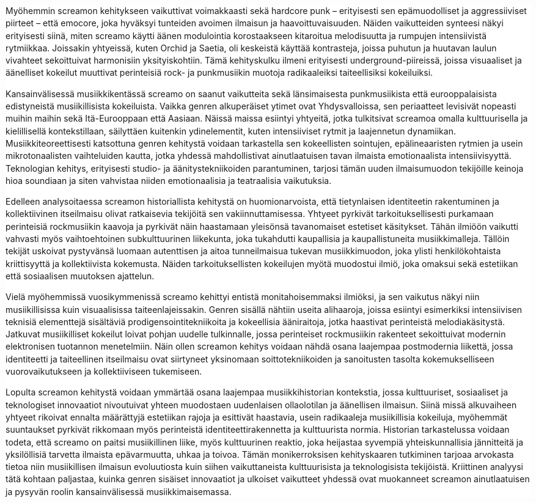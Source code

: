 Myöhemmin screamon kehitykseen vaikuttivat voimakkaasti sekä hardcore punk – erityisesti sen
epämuodolliset ja aggressiiviset piirteet – että emocore, joka hyväksyi tunteiden avoimen ilmaisun
ja haavoittuvaisuuden. Näiden vaikutteiden synteesi näkyi erityisesti siinä, miten screamo käytti
äänen modulointia korostaakseen kitaroitua melodisuutta ja rumpujen intensiivistä rytmiikkaa.
Joissakin yhtyeissä, kuten Orchid ja Saetia, oli keskeistä käyttää kontrasteja, joissa puhutun ja
huutavan laulun vivahteet sekoittuivat harmonisiin yksityiskohtiin. Tämä kehityskulku ilmeni
erityisesti underground-piireissä, joissa visuaaliset ja äänelliset kokeilut muuttivat perinteisiä
rock- ja punkmusiikin muotoja radikaaleiksi taiteellisiksi kokeiluiksi.

Kansainvälisessä musiikkikentässä screamo on saanut vaikutteita sekä länsimaisesta punkmusiikista
että eurooppalaisista edistyneistä musiikillisista kokeiluista. Vaikka genren alkuperäiset ytimet
ovat Yhdysvalloissa, sen periaatteet levisivät nopeasti muihin maihin sekä Itä-Eurooppaan että
Aasiaan. Näissä maissa esiintyi yhtyeitä, jotka tulkitsivat screamoa omalla kulttuurisella ja
kielillisellä kontekstillaan, säilyttäen kuitenkin ydinelementit, kuten intensiiviset rytmit ja
laajennetun dynamiikan. Musiikkiteoreettisesti katsottuna genren kehitystä voidaan tarkastella sen
kokeellisten sointujen, epälineaaristen rytmien ja usein mikrotonaalisten vaihteluiden kautta, jotka
yhdessä mahdollistivat ainutlaatuisen tavan ilmaista emotionaalista intensiivisyyttä. Teknologian
kehitys, erityisesti studio- ja äänitystekniikoiden parantuminen, tarjosi tämän uuden ilmaisumuodon
tekijöille keinoja hioa soundiaan ja siten vahvistaa niiden emotionaalisia ja teatraalisia
vaikutuksia.

Edelleen analysoitaessa screamon historiallista kehitystä on huomionarvoista, että tietynlaisen
identiteetin rakentuminen ja kollektiivinen itseilmaisu olivat ratkaisevia tekijöitä sen
vakiinnuttamisessa. Yhtyeet pyrkivät tarkoituksellisesti purkamaan perinteisiä rockmusiikin kaavoja
ja pyrkivät näin haastamaan yleisönsä tavanomaiset estetiset käsitykset. Tähän ilmiöön vaikutti
vahvasti myös vaihtoehtoinen subkulttuurinen liikekunta, joka tukahdutti kaupallisia ja
kaupallistuneita musiikkimalleja. Tällöin tekijät uskoivat pystyvänsä luomaan autenttisen ja aitoa
tunneilmaisua tukevan musiikkimuodon, joka ylisti henkilökohtaista kriittisyyttä ja kollektiivista
kokemusta. Näiden tarkoituksellisten kokeilujen myötä muodostui ilmiö, joka omaksui sekä estetiikan
että sosiaalisen muutoksen ajattelun.

Vielä myöhemmissä vuosikymmenissä screamo kehittyi entistä monitahoisemmaksi ilmiöksi, ja sen
vaikutus näkyi niin musiikillisissa kuin visuaalisissa taiteenlajeissakin. Genren sisällä nähtiin
useita alihaaroja, joissa esiintyi esimerkiksi intensiivisen teknisiä elementtejä sisältäviä
prodigensointitekniikoita ja kokeellisia ääniraitoja, jotka haastivat perinteistä melodiakäsitystä.
Jatkuvat musiikilliset kokeilut loivat pohjan uudelle tulkinnalle, jossa perinteiset rockmusiikin
rakenteet sekoittuivat modernin elektronisen tuotannon menetelmiin. Näin ollen screamon kehitys
voidaan nähdä osana laajempaa postmodernia liikettä, jossa identiteetti ja taiteellinen itseilmaisu
ovat siirtyneet yksinomaan soittotekniikoiden ja sanoitusten tasolta kokemukselliseen
vuorovaikutukseen ja kollektiiviseen tukemiseen.

Lopulta screamon kehitystä voidaan ymmärtää osana laajempaa musiikkihistorian kontekstia, jossa
kulttuuriset, sosiaaliset ja teknologiset innovaatiot nivoutuivat yhteen muodostaen uudenlaisen
ollaolotilan ja äänellisen ilmaisun. Siinä missä alkuvaiheen yhtyeet rikoivat ennalta määrättyjä
estetiikan rajoja ja esittivät haastavia, usein radikaaleja musiikillisia kokeiluja, myöhemmät
suuntaukset pyrkivät rikkomaan myös perinteistä identiteettirakennetta ja kulttuurista normia.
Historian tarkastelussa voidaan todeta, että screamo on paitsi musiikillinen liike, myös
kulttuurinen reaktio, joka heijastaa syvempiä yhteiskunnallisia jännitteitä ja yksilöllisiä tarvetta
ilmaista epävarmuutta, uhkaa ja toivoa. Tämän monikerroksisen kehityskaaren tutkiminen tarjoaa
arvokasta tietoa niin musiikillisen ilmaisun evoluutiosta kuin siihen vaikuttaneista kulttuurisista
ja teknologisista tekijöistä. Kriittinen analyysi tätä kohtaan paljastaa, kuinka genren sisäiset
innovaatiot ja ulkoiset vaikutteet yhdessä ovat muokanneet screamon ainutlaatuisen ja pysyvän roolin
kansainvälisessä musiikkimaisemassa.
